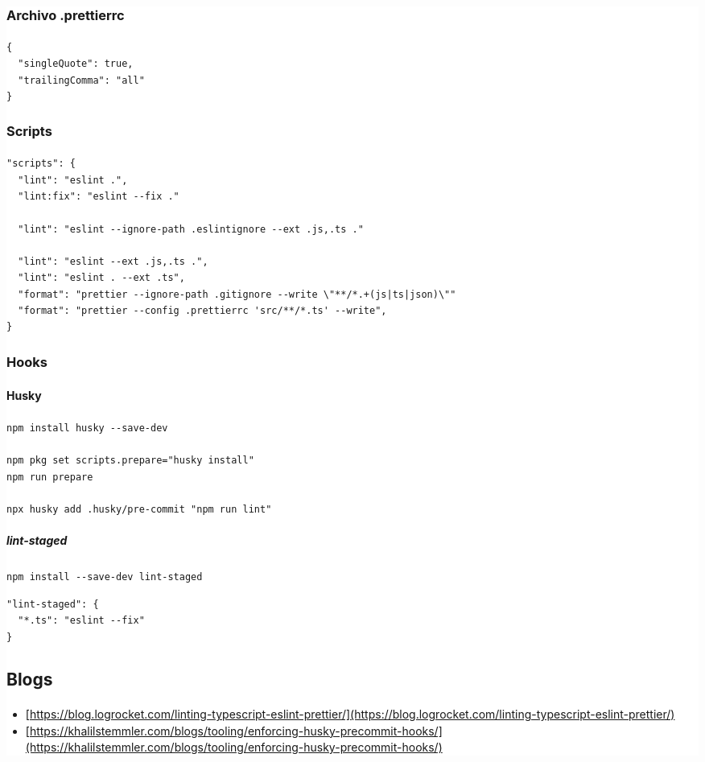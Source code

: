 ### Archivo .prettierrc

```
{
  "singleQuote": true,
  "trailingComma": "all"
}
```

### Scripts

```
"scripts": {
  "lint": "eslint .",
  "lint:fix": "eslint --fix ."
  
  "lint": "eslint --ignore-path .eslintignore --ext .js,.ts ."
  
  "lint": "eslint --ext .js,.ts .",
  "lint": "eslint . --ext .ts",
  "format": "prettier --ignore-path .gitignore --write \"**/*.+(js|ts|json)\""
  "format": "prettier --config .prettierrc 'src/**/*.ts' --write",
}
```

### Hooks

#### Husky

```
npm install husky --save-dev

npm pkg set scripts.prepare="husky install"
npm run prepare

npx husky add .husky/pre-commit "npm run lint"
```

##### lint-staged

```
npm install --save-dev lint-staged
```

```
"lint-staged": {
  "*.ts": "eslint --fix"
}
```

## Blogs

-   [https://blog.logrocket.com/linting-typescript-eslint-prettier/](https://blog.logrocket.com/linting-typescript-eslint-prettier/)
-   [https://khalilstemmler.com/blogs/tooling/enforcing-husky-precommit-hooks/](https://khalilstemmler.com/blogs/tooling/enforcing-husky-precommit-hooks/)
